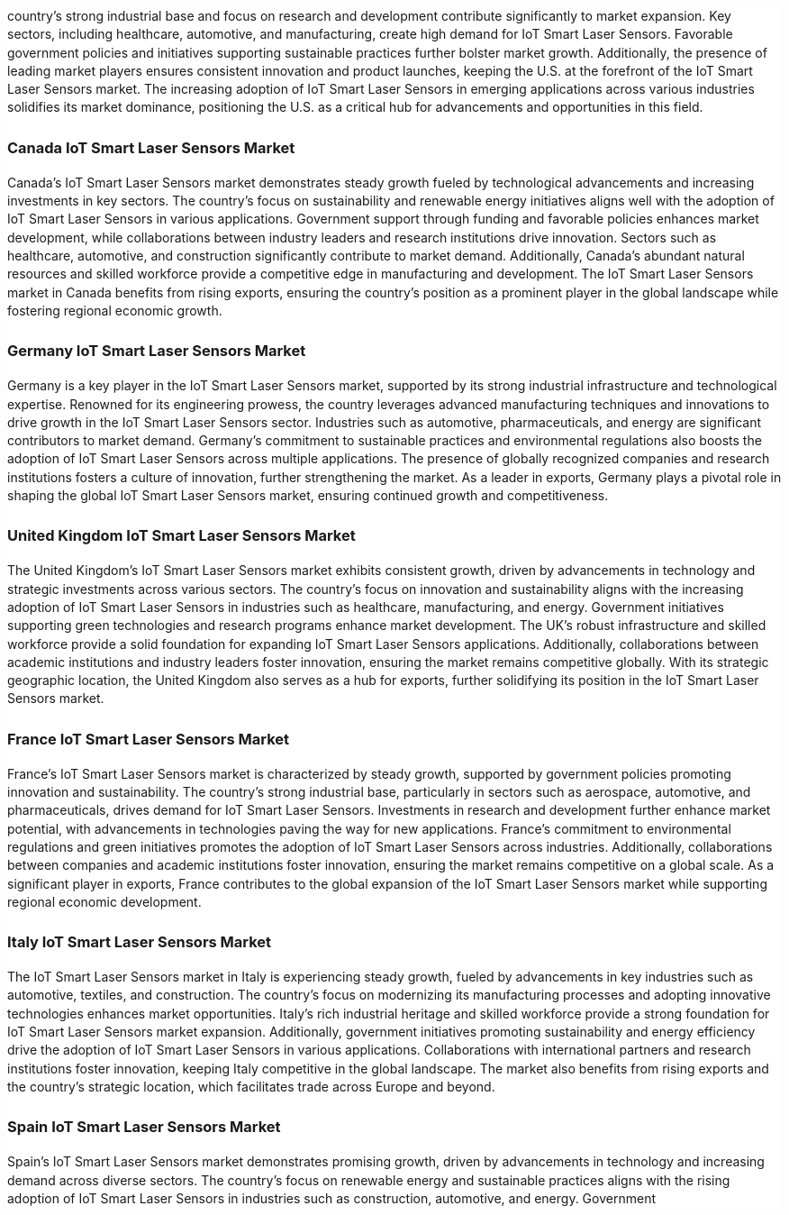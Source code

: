 country&rsquo;s strong industrial base and focus on research and development contribute significantly to market expansion. Key sectors, including healthcare, automotive, and manufacturing, create high demand for IoT Smart Laser Sensors. Favorable government policies and initiatives supporting sustainable practices further bolster market growth. Additionally, the presence of leading market players ensures consistent innovation and product launches, keeping the U.S. at the forefront of the IoT Smart Laser Sensors market. The increasing adoption of IoT Smart Laser Sensors in emerging applications across various industries solidifies its market dominance, positioning the U.S. as a critical hub for advancements and opportunities in this field.</p><h3>Canada IoT Smart Laser Sensors Market</h3><p>Canada&rsquo;s IoT Smart Laser Sensors market demonstrates steady growth fueled by technological advancements and increasing investments in key sectors. The country&rsquo;s focus on sustainability and renewable energy initiatives aligns well with the adoption of IoT Smart Laser Sensors in various applications. Government support through funding and favorable policies enhances market development, while collaborations between industry leaders and research institutions drive innovation. Sectors such as healthcare, automotive, and construction significantly contribute to market demand. Additionally, Canada&rsquo;s abundant natural resources and skilled workforce provide a competitive edge in manufacturing and development. The IoT Smart Laser Sensors market in Canada benefits from rising exports, ensuring the country&rsquo;s position as a prominent player in the global landscape while fostering regional economic growth.</p><h3>Germany IoT Smart Laser Sensors Market</h3><p>Germany is a key player in the IoT Smart Laser Sensors market, supported by its strong industrial infrastructure and technological expertise. Renowned for its engineering prowess, the country leverages advanced manufacturing techniques and innovations to drive growth in the IoT Smart Laser Sensors sector. Industries such as automotive, pharmaceuticals, and energy are significant contributors to market demand. Germany&rsquo;s commitment to sustainable practices and environmental regulations also boosts the adoption of IoT Smart Laser Sensors across multiple applications. The presence of globally recognized companies and research institutions fosters a culture of innovation, further strengthening the market. As a leader in exports, Germany plays a pivotal role in shaping the global IoT Smart Laser Sensors market, ensuring continued growth and competitiveness.</p><h3>United Kingdom IoT Smart Laser Sensors Market</h3><p>The United Kingdom&rsquo;s IoT Smart Laser Sensors market exhibits consistent growth, driven by advancements in technology and strategic investments across various sectors. The country&rsquo;s focus on innovation and sustainability aligns with the increasing adoption of IoT Smart Laser Sensors in industries such as healthcare, manufacturing, and energy. Government initiatives supporting green technologies and research programs enhance market development. The UK&rsquo;s robust infrastructure and skilled workforce provide a solid foundation for expanding IoT Smart Laser Sensors applications. Additionally, collaborations between academic institutions and industry leaders foster innovation, ensuring the market remains competitive globally. With its strategic geographic location, the United Kingdom also serves as a hub for exports, further solidifying its position in the IoT Smart Laser Sensors market.</p><h3>France IoT Smart Laser Sensors Market</h3><p>France&rsquo;s IoT Smart Laser Sensors market is characterized by steady growth, supported by government policies promoting innovation and sustainability. The country&rsquo;s strong industrial base, particularly in sectors such as aerospace, automotive, and pharmaceuticals, drives demand for IoT Smart Laser Sensors. Investments in research and development further enhance market potential, with advancements in technologies paving the way for new applications. France&rsquo;s commitment to environmental regulations and green initiatives promotes the adoption of IoT Smart Laser Sensors across industries. Additionally, collaborations between companies and academic institutions foster innovation, ensuring the market remains competitive on a global scale. As a significant player in exports, France contributes to the global expansion of the IoT Smart Laser Sensors market while supporting regional economic development.</p><h3>Italy IoT Smart Laser Sensors Market</h3><p>The IoT Smart Laser Sensors market in Italy is experiencing steady growth, fueled by advancements in key industries such as automotive, textiles, and construction. The country&rsquo;s focus on modernizing its manufacturing processes and adopting innovative technologies enhances market opportunities. Italy&rsquo;s rich industrial heritage and skilled workforce provide a strong foundation for IoT Smart Laser Sensors market expansion. Additionally, government initiatives promoting sustainability and energy efficiency drive the adoption of IoT Smart Laser Sensors in various applications. Collaborations with international partners and research institutions foster innovation, keeping Italy competitive in the global landscape. The market also benefits from rising exports and the country&rsquo;s strategic location, which facilitates trade across Europe and beyond.</p><h3>Spain IoT Smart Laser Sensors Market</h3><p>Spain&rsquo;s IoT Smart Laser Sensors market demonstrates promising growth, driven by advancements in technology and increasing demand across diverse sectors. The country&rsquo;s focus on renewable energy and sustainable practices aligns with the rising adoption of IoT Smart Laser Sensors in industries such as construction, automotive, and energy. Government